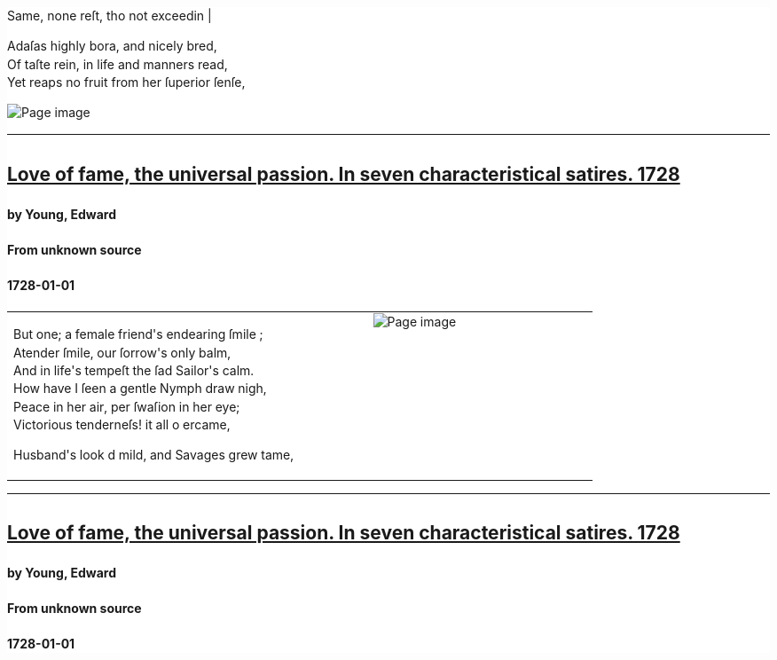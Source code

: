 Same, none reſt, tho not exceedin |  
  
Adaſas highly bora, and nicely bred,  
Of taſte rein, in life and manners read,  
Yet reaps no fruit from her ſuperior ſenſe, 
</td><td style="width: 50%; max-height: 75%; margin: auto; display: block;">
<img alt="Page image" src="https://iiif.archive.org/image/iiif/2/bim_eighteenth-century_love-of-fame-the-univer_young-edward_1728_0%2Fbim_eighteenth-century_love-of-fame-the-univer_young-edward_1728_0_jp2.zip%2Fbim_eighteenth-century_love-of-fame-the-univer_young-edward_1728_0_jp2%2Fbim_eighteenth-century_love-of-fame-the-univer_young-edward_1728_0_0008.jp2/pct:10.322030283642567,72.58403361344538,60.993815312433355,13.760504201680673/!600,600/0/default.jpg"/>
</td>
</tr></table>

---

## [Love of fame, the universal passion. In seven characteristical satires.  1728](https://archive.org/details/bim_eighteenth-century_love-of-fame-the-univer_young-edward_1728_1/page/n83/mode/1up?view=theater)

#### by Young, Edward

#### From unknown source

#### 1728-01-01

<table style="width: 100%;"><tr><td style="width: 50%">

  
  
But one; a female friend&#x27;s endearing ſmile ;  
Atender ſmile, our ſorrow&#x27;s only balm,  
And in life&#x27;s tempeſt the ſad Sailor&#x27;s calm.  
How have I ſeen a gentle Nymph draw nigh,  
Peace in her air, per ſwaſion in her eye;  
Victorious tenderneſs! it all o ercame,  
  
Husband&#x27;s look d mild, and Savages grew tame,
</td><td style="width: 50%; max-height: 75%; margin: auto; display: block;">
<img alt="Page image" src="https://iiif.archive.org/image/iiif/2/bim_eighteenth-century_love-of-fame-the-univer_young-edward_1728_1%2Fbim_eighteenth-century_love-of-fame-the-univer_young-edward_1728_1_jp2.zip%2Fbim_eighteenth-century_love-of-fame-the-univer_young-edward_1728_1_jp2%2Fbim_eighteenth-century_love-of-fame-the-univer_young-edward_1728_1_0083.jp2/pct:24.669187145557657,18.02366040361865,61.41304347826087,19.944328462073766/!600,600/0/default.jpg"/>
</td>
</tr></table>

---

## [Love of fame, the universal passion. In seven characteristical satires.  1728](https://archive.org/details/bim_eighteenth-century_love-of-fame-the-univer_young-edward_1728_1/page/n87/mode/1up?view=theater)

#### by Young, Edward

#### From unknown source

#### 1728-01-01
